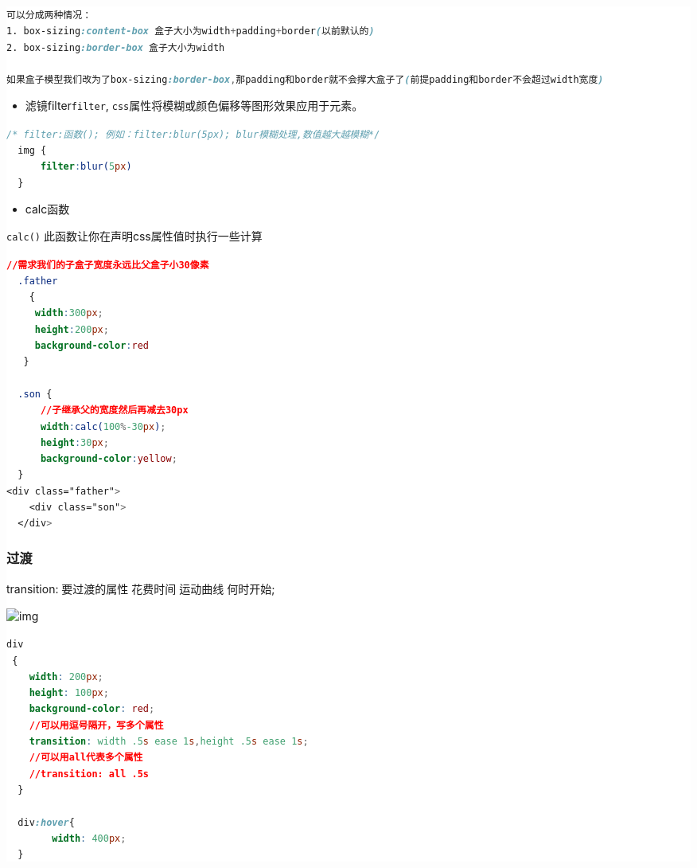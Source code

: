 ```css
可以分成两种情况：
1. box-sizing:content-box 盒子大小为width+padding+border(以前默认的)
2. box-sizing:border-box 盒子大小为width

如果盒子模型我们改为了box-sizing:border-box,那padding和border就不会撑大盒子了(前提padding和border不会超过width宽度)
```

- 滤镜filter`filter`, `css`属性将模糊或颜色偏移等图形效果应用于元素。

```css
/* filter:函数(); 例如：filter:blur(5px); blur模糊处理,数值越大越模糊*/
  img {
      filter:blur(5px)
  }
```

- calc函数

`calc()` 此函数让你在声明css属性值时执行一些计算

```css
//需求我们的子盒子宽度永远比父盒子小30像素
  .father
    {
     width:300px;
     height:200px;
     background-color:red
   }
   
  .son {
      //子继承父的宽度然后再减去30px
      width:calc(100%-30px);
      height:30px;
      background-color:yellow;
  }
<div class="father">
    <div class="son">
  </div>
```

### 过渡

transition: 要过渡的属性 花费时间 运动曲线 何时开始;

![img](https://pic3.zhimg.com/80/v2-8eac5a35f012cac8a7199a35640cb5f6_1440w.webp)

```css
div
 {
    width: 200px;
    height: 100px;
    background-color: red;
    //可以用逗号隔开，写多个属性
    transition: width .5s ease 1s,height .5s ease 1s;
    //可以用all代表多个属性
    //transition: all .5s 
  }
  
  div:hover{
        width: 400px;
  }
```
